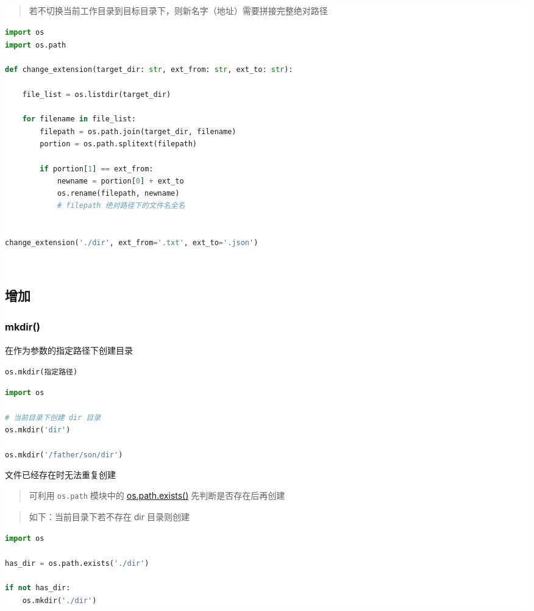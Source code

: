 > 若不切换当前工作目录到目标目录下，则新名字（地址）需要拼接完整绝对路径

```python
import os
import os.path

def change_extension(target_dir: str, ext_from: str, ext_to: str):

    file_list = os.listdir(target_dir)

    for filename in file_list:
        filepath = os.path.join(target_dir, filename)
        portion = os.path.splitext(filepath)

        if portion[1] == ext_from:
            newname = portion[0] + ext_to
            os.rename(filepath, newname)
            # filepath 绝对路径下的文件名全名


change_extension('./dir', ext_from='.txt', ext_to='.json')
```

<br/>

## 增加

### mkdir()

在作为参数的指定路径下创建目录

```python
os.mkdir(指定路径)
```

```python
import os

# 当前目录下创建 dir 目录
os.mkdir('dir')

os.mkdir('/father/son/dir')
```

文件已经存在时无法重复创建

> 可利用 `os.path` 模块中的 [os.path.exists()](https://blaxberry.github.io/vuepress-studynotes/notes/back/Python/Modules/FilesDirectories/os.path.html#exists) 先判断是否存在后再创建

> 如下：当前目录下若不存在 dir 目录则创建

```python
import os

has_dir = os.path.exists('./dir')

if not has_dir:
    os.mkdir('./dir')
```
